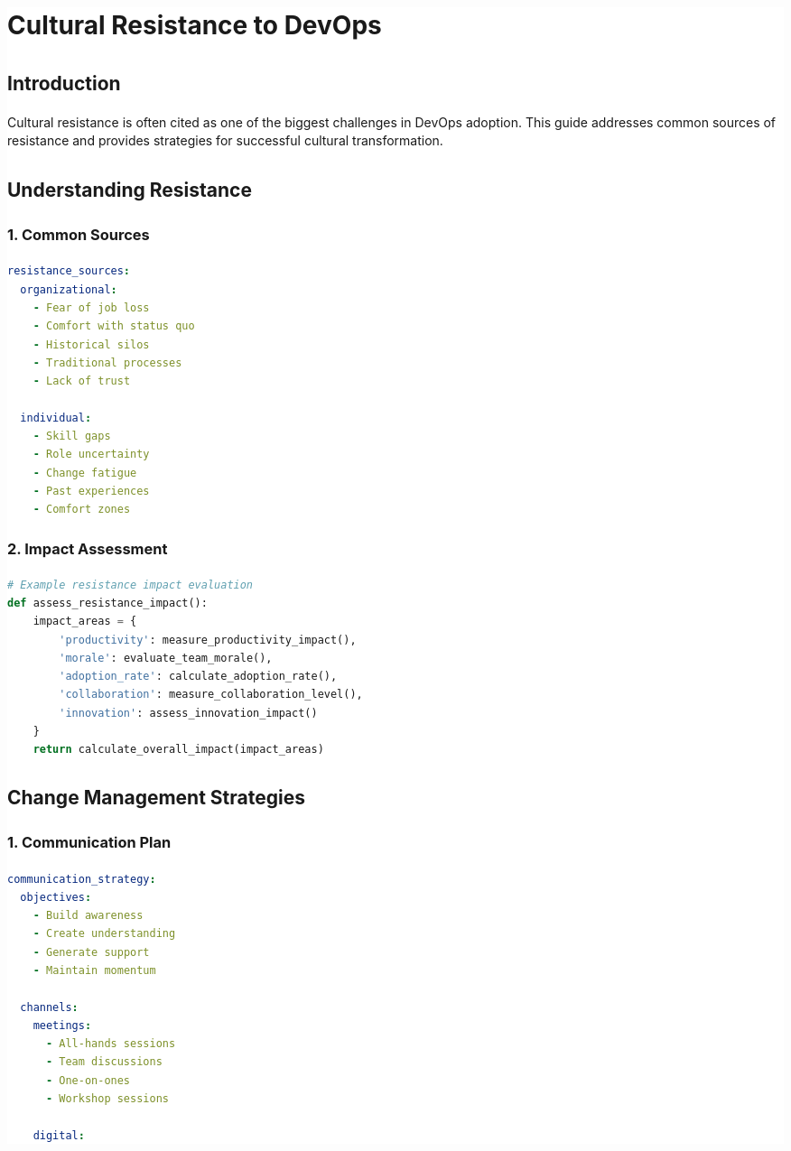 # Cultural Resistance to DevOps

## Introduction

Cultural resistance is often cited as one of the biggest challenges in DevOps adoption. This guide addresses common sources of resistance and provides strategies for successful cultural transformation.

## Understanding Resistance

### 1. Common Sources
```yaml
resistance_sources:
  organizational:
    - Fear of job loss
    - Comfort with status quo
    - Historical silos
    - Traditional processes
    - Lack of trust
    
  individual:
    - Skill gaps
    - Role uncertainty
    - Change fatigue
    - Past experiences
    - Comfort zones
```

### 2. Impact Assessment
```python
# Example resistance impact evaluation
def assess_resistance_impact():
    impact_areas = {
        'productivity': measure_productivity_impact(),
        'morale': evaluate_team_morale(),
        'adoption_rate': calculate_adoption_rate(),
        'collaboration': measure_collaboration_level(),
        'innovation': assess_innovation_impact()
    }
    return calculate_overall_impact(impact_areas)
```

## Change Management Strategies

### 1. Communication Plan
```yaml
communication_strategy:
  objectives:
    - Build awareness
    - Create understanding
    - Generate support
    - Maintain momentum
    
  channels:
    meetings:
      - All-hands sessions
      - Team discussions
      - One-on-ones
      - Workshop sessions
      
    digital:
```